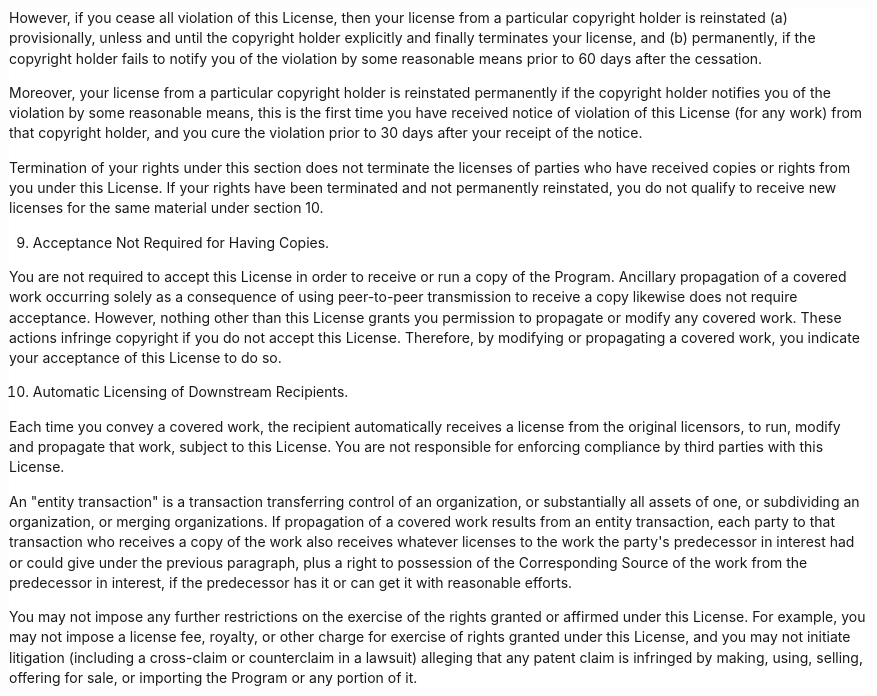 However, if you cease all violation of this License, then your
license from a particular copyright holder is reinstated (a)
provisionally, unless and until the copyright holder explicitly and
finally terminates your license, and (b) permanently, if the copyright
holder fails to notify you of the violation by some reasonable means
prior to 60 days after the cessation.

Moreover, your license from a particular copyright holder is
reinstated permanently if the copyright holder notifies you of the
violation by some reasonable means, this is the first time you have
received notice of violation of this License (for any work) from that
copyright holder, and you cure the violation prior to 30 days after
your receipt of the notice.

Termination of your rights under this section does not terminate the
licenses of parties who have received copies or rights from you under
this License.  If your rights have been terminated and not permanently
reinstated, you do not qualify to receive new licenses for the same
material under section 10.

9) Acceptance Not Required for Having Copies.

You are not required to accept this License in order to receive or
run a copy of the Program.  Ancillary propagation of a covered work
occurring solely as a consequence of using peer-to-peer transmission
to receive a copy likewise does not require acceptance.  However,
nothing other than this License grants you permission to propagate or
modify any covered work.  These actions infringe copyright if you do
not accept this License.  Therefore, by modifying or propagating a
covered work, you indicate your acceptance of this License to do so.

10) Automatic Licensing of Downstream Recipients.

Each time you convey a covered work, the recipient automatically
receives a license from the original licensors, to run, modify and
propagate that work, subject to this License.  You are not responsible
for enforcing compliance by third parties with this License.

An "entity transaction" is a transaction transferring control of an
organization, or substantially all assets of one, or subdividing an
organization, or merging organizations.  If propagation of a covered
work results from an entity transaction, each party to that
transaction who receives a copy of the work also receives whatever
licenses to the work the party's predecessor in interest had or could
give under the previous paragraph, plus a right to possession of the
Corresponding Source of the work from the predecessor in interest, if
the predecessor has it or can get it with reasonable efforts.

You may not impose any further restrictions on the exercise of the
rights granted or affirmed under this License.  For example, you may
not impose a license fee, royalty, or other charge for exercise of
rights granted under this License, and you may not initiate litigation
(including a cross-claim or counterclaim in a lawsuit) alleging that
any patent claim is infringed by making, using, selling, offering for
sale, or importing the Program or any portion of it.
